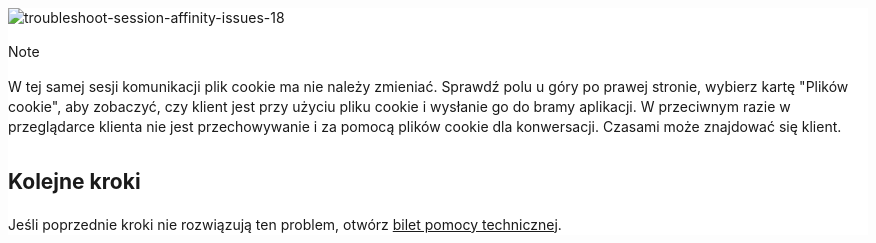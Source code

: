    ![troubleshoot-session-affinity-issues-18](./media/how-to-troubleshoot-application-gateway-session-affinity-issues/troubleshoot-session-affinity-issues-18.png)

> [!NOTE]
> W tej samej sesji komunikacji plik cookie ma nie należy zmieniać. Sprawdź polu u góry po prawej stronie, wybierz kartę "Plików cookie", aby zobaczyć, czy klient jest przy użyciu pliku cookie i wysłanie go do bramy aplikacji. W przeciwnym razie w przeglądarce klienta nie jest przechowywanie i za pomocą plików cookie dla konwersacji. Czasami może znajdować się klient.

 

## <a name="next-steps"></a>Kolejne kroki

Jeśli poprzednie kroki nie rozwiązują ten problem, otwórz [bilet pomocy technicznej](https://azure.microsoft.com/support/options/).
